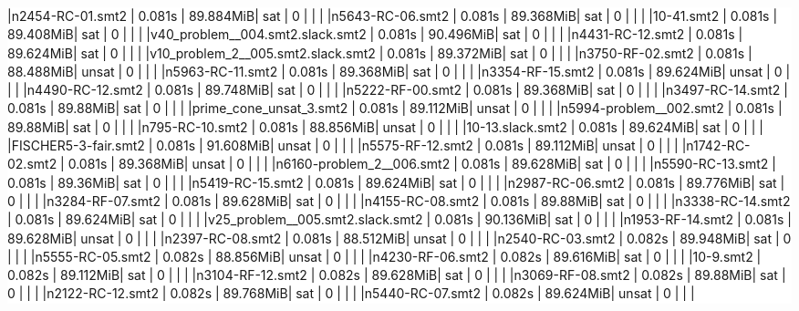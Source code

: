 |n2454-RC-01.smt2                                             |    0.081s | 89.884MiB| sat | 0 |  |  |
|n5643-RC-06.smt2                                             |    0.081s | 89.368MiB| sat | 0 |  |  |
|10-41.smt2                                                   |    0.081s | 89.408MiB| sat | 0 |  |  |
|v40_problem__004.smt2.slack.smt2                             |    0.081s | 90.496MiB| sat | 0 |  |  |
|n4431-RC-12.smt2                                             |    0.081s | 89.624MiB| sat | 0 |  |  |
|v10_problem_2__005.smt2.slack.smt2                           |    0.081s | 89.372MiB| sat | 0 |  |  |
|n3750-RF-02.smt2                                             |    0.081s | 88.488MiB| unsat | 0 |  |  |
|n5963-RC-11.smt2                                             |    0.081s | 89.368MiB| sat | 0 |  |  |
|n3354-RF-15.smt2                                             |    0.081s | 89.624MiB| unsat | 0 |  |  |
|n4490-RC-12.smt2                                             |    0.081s | 89.748MiB| sat | 0 |  |  |
|n5222-RF-00.smt2                                             |    0.081s | 89.368MiB| sat | 0 |  |  |
|n3497-RC-14.smt2                                             |    0.081s | 89.88MiB| sat | 0 |  |  |
|prime_cone_unsat_3.smt2                                      |    0.081s | 89.112MiB| unsat | 0 |  |  |
|n5994-problem__002.smt2                                      |    0.081s | 89.88MiB| sat | 0 |  |  |
|n795-RC-10.smt2                                              |    0.081s | 88.856MiB| unsat | 0 |  |  |
|10-13.slack.smt2                                             |    0.081s | 89.624MiB| sat | 0 |  |  |
|FISCHER5-3-fair.smt2                                         |    0.081s | 91.608MiB| unsat | 0 |  |  |
|n5575-RF-12.smt2                                             |    0.081s | 89.112MiB| unsat | 0 |  |  |
|n1742-RC-02.smt2                                             |    0.081s | 89.368MiB| unsat | 0 |  |  |
|n6160-problem_2__006.smt2                                    |    0.081s | 89.628MiB| sat | 0 |  |  |
|n5590-RC-13.smt2                                             |    0.081s | 89.36MiB| sat | 0 |  |  |
|n5419-RC-15.smt2                                             |    0.081s | 89.624MiB| sat | 0 |  |  |
|n2987-RC-06.smt2                                             |    0.081s | 89.776MiB| sat | 0 |  |  |
|n3284-RF-07.smt2                                             |    0.081s | 89.628MiB| sat | 0 |  |  |
|n4155-RC-08.smt2                                             |    0.081s | 89.88MiB| sat | 0 |  |  |
|n3338-RC-14.smt2                                             |    0.081s | 89.624MiB| sat | 0 |  |  |
|v25_problem__005.smt2.slack.smt2                             |    0.081s | 90.136MiB| sat | 0 |  |  |
|n1953-RF-14.smt2                                             |    0.081s | 89.628MiB| unsat | 0 |  |  |
|n2397-RC-08.smt2                                             |    0.081s | 88.512MiB| unsat | 0 |  |  |
|n2540-RC-03.smt2                                             |    0.082s | 89.948MiB| sat | 0 |  |  |
|n5555-RC-05.smt2                                             |    0.082s | 88.856MiB| unsat | 0 |  |  |
|n4230-RF-06.smt2                                             |    0.082s | 89.616MiB| sat | 0 |  |  |
|10-9.smt2                                                    |    0.082s | 89.112MiB| sat | 0 |  |  |
|n3104-RF-12.smt2                                             |    0.082s | 89.628MiB| sat | 0 |  |  |
|n3069-RF-08.smt2                                             |    0.082s | 89.88MiB| sat | 0 |  |  |
|n2122-RC-12.smt2                                             |    0.082s | 89.768MiB| sat | 0 |  |  |
|n5440-RC-07.smt2                                             |    0.082s | 89.624MiB| unsat | 0 |  |  |